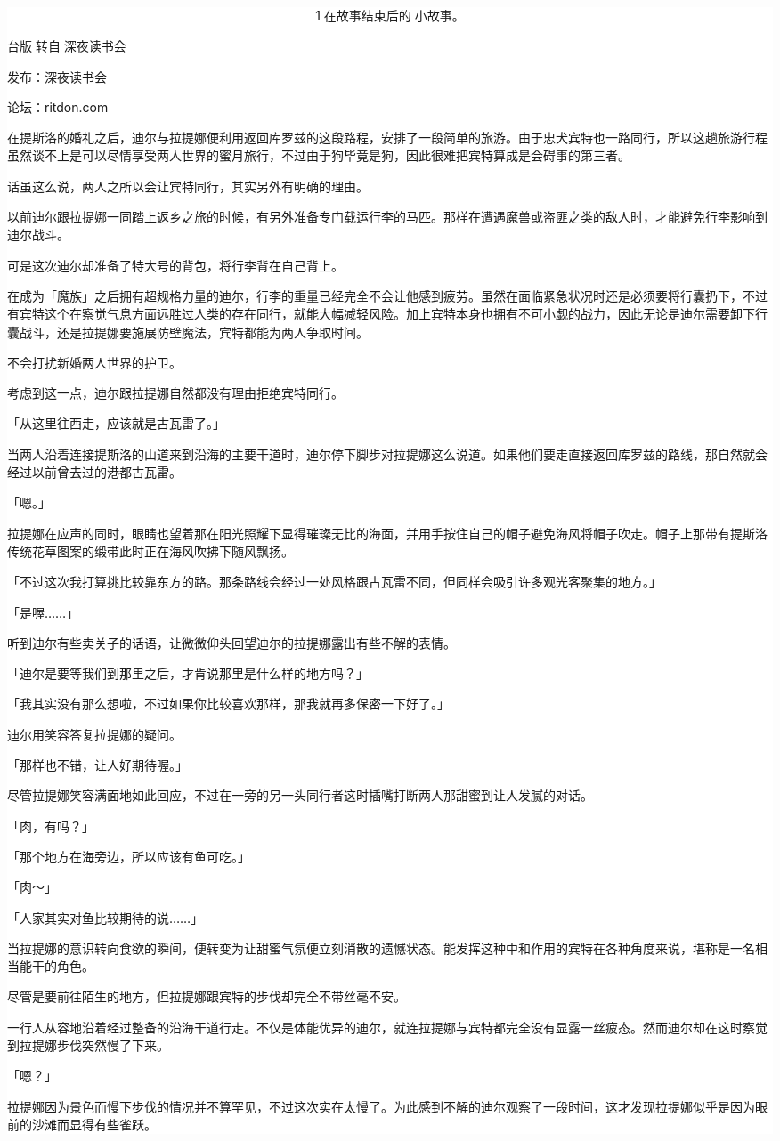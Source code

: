 <p align="center">1 在故事结束后的 小故事。</p>

台版 转自 深夜读书会

发布：深夜读书会

论坛：ritdon.com

在提斯洛的婚礼之后，迪尔与拉提娜便利用返回库罗兹的这段路程，安排了一段简单的旅游。由于忠犬宾特也一路同行，所以这趟旅游行程虽然谈不上是可以尽情享受两人世界的蜜月旅行，不过由于狗毕竟是狗，因此很难把宾特算成是会碍事的第三者。

话虽这么说，两人之所以会让宾特同行，其实另外有明确的理由。

以前迪尔跟拉提娜一同踏上返乡之旅的时候，有另外准备专门载运行李的马匹。那样在遭遇魔兽或盗匪之类的敌人时，才能避免行李影响到迪尔战斗。

可是这次迪尔却准备了特大号的背包，将行李背在自己背上。

在成为「魔族」之后拥有超规格力量的迪尔，行李的重量已经完全不会让他感到疲劳。虽然在面临紧急状况时还是必须要将行囊扔下，不过有宾特这个在察觉气息方面远胜过人类的存在同行，就能大幅减轻风险。加上宾特本身也拥有不可小觑的战力，因此无论是迪尔需要卸下行囊战斗，还是拉提娜要施展防壁魔法，宾特都能为两人争取时间。

不会打扰新婚两人世界的护卫。

考虑到这一点，迪尔跟拉提娜自然都没有理由拒绝宾特同行。

「从这里往西走，应该就是古瓦雷了。」

当两人沿着连接提斯洛的山道来到沿海的主要干道时，迪尔停下脚步对拉提娜这么说道。如果他们要走直接返回库罗兹的路线，那自然就会经过以前曾去过的港都古瓦雷。

「嗯。」

拉提娜在应声的同时，眼睛也望着那在阳光照耀下显得璀璨无比的海面，并用手按住自己的帽子避免海风将帽子吹走。帽子上那带有提斯洛传统花草图案的缎带此时正在海风吹拂下随风飘扬。

「不过这次我打算挑比较靠东方的路。那条路线会经过一处风格跟古瓦雷不同，但同样会吸引许多观光客聚集的地方。」

「是喔……」

听到迪尔有些卖关子的话语，让微微仰头回望迪尔的拉提娜露出有些不解的表情。

「迪尔是要等我们到那里之后，才肯说那里是什么样的地方吗？」

「我其实没有那么想啦，不过如果你比较喜欢那样，那我就再多保密一下好了。」

迪尔用笑容答复拉提娜的疑问。

「那样也不错，让人好期待喔。」

尽管拉提娜笑容满面地如此回应，不过在一旁的另一头同行者这时插嘴打断两人那甜蜜到让人发腻的对话。

「肉，有吗？」

「那个地方在海旁边，所以应该有鱼可吃。」

「肉～」

「人家其实对鱼比较期待的说……」

当拉提娜的意识转向食欲的瞬间，便转变为让甜蜜气氛便立刻消散的遗憾状态。能发挥这种中和作用的宾特在各种角度来说，堪称是一名相当能干的角色。

尽管是要前往陌生的地方，但拉提娜跟宾特的步伐却完全不带丝毫不安。

一行人从容地沿着经过整备的沿海干道行走。不仅是体能优异的迪尔，就连拉提娜与宾特都完全没有显露一丝疲态。然而迪尔却在这时察觉到拉提娜步伐突然慢了下来。

「嗯？」

拉提娜因为景色而慢下步伐的情况并不算罕见，不过这次实在太慢了。为此感到不解的迪尔观察了一段时间，这才发现拉提娜似乎是因为眼前的沙滩而显得有些雀跃。

